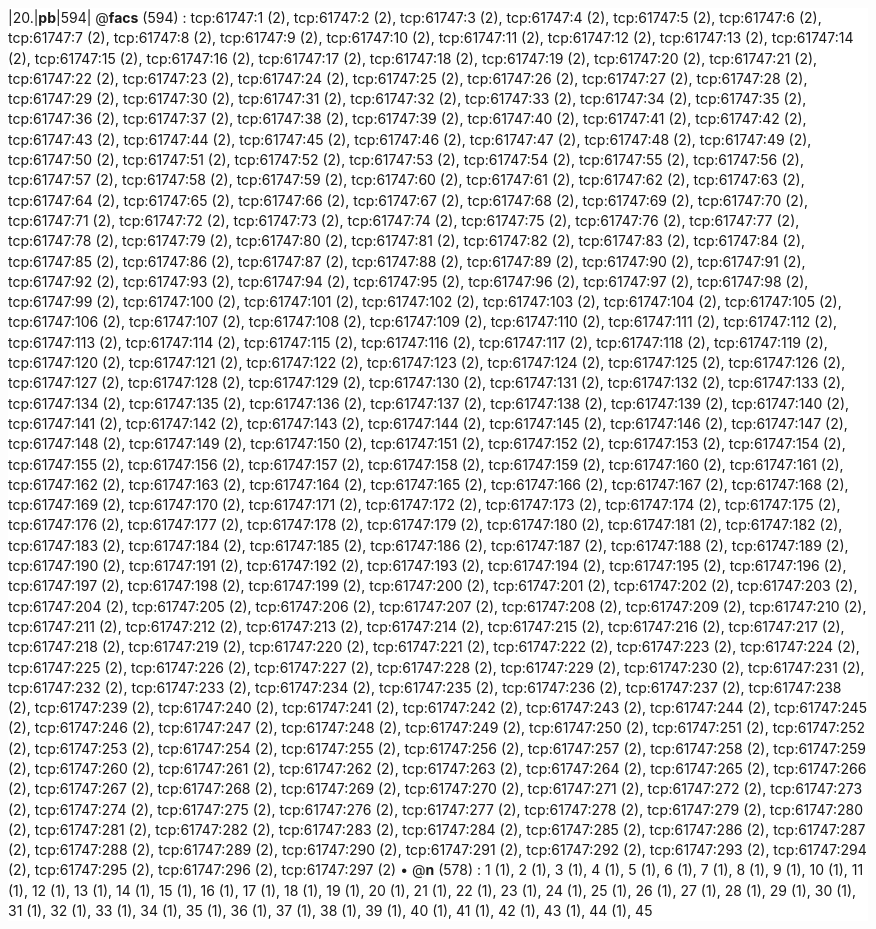 |20.|__pb__|594| @__facs__ (594) : tcp:61747:1 (2), tcp:61747:2 (2), tcp:61747:3 (2), tcp:61747:4 (2), tcp:61747:5 (2), tcp:61747:6 (2), tcp:61747:7 (2), tcp:61747:8 (2), tcp:61747:9 (2), tcp:61747:10 (2), tcp:61747:11 (2), tcp:61747:12 (2), tcp:61747:13 (2), tcp:61747:14 (2), tcp:61747:15 (2), tcp:61747:16 (2), tcp:61747:17 (2), tcp:61747:18 (2), tcp:61747:19 (2), tcp:61747:20 (2), tcp:61747:21 (2), tcp:61747:22 (2), tcp:61747:23 (2), tcp:61747:24 (2), tcp:61747:25 (2), tcp:61747:26 (2), tcp:61747:27 (2), tcp:61747:28 (2), tcp:61747:29 (2), tcp:61747:30 (2), tcp:61747:31 (2), tcp:61747:32 (2), tcp:61747:33 (2), tcp:61747:34 (2), tcp:61747:35 (2), tcp:61747:36 (2), tcp:61747:37 (2), tcp:61747:38 (2), tcp:61747:39 (2), tcp:61747:40 (2), tcp:61747:41 (2), tcp:61747:42 (2), tcp:61747:43 (2), tcp:61747:44 (2), tcp:61747:45 (2), tcp:61747:46 (2), tcp:61747:47 (2), tcp:61747:48 (2), tcp:61747:49 (2), tcp:61747:50 (2), tcp:61747:51 (2), tcp:61747:52 (2), tcp:61747:53 (2), tcp:61747:54 (2), tcp:61747:55 (2), tcp:61747:56 (2), tcp:61747:57 (2), tcp:61747:58 (2), tcp:61747:59 (2), tcp:61747:60 (2), tcp:61747:61 (2), tcp:61747:62 (2), tcp:61747:63 (2), tcp:61747:64 (2), tcp:61747:65 (2), tcp:61747:66 (2), tcp:61747:67 (2), tcp:61747:68 (2), tcp:61747:69 (2), tcp:61747:70 (2), tcp:61747:71 (2), tcp:61747:72 (2), tcp:61747:73 (2), tcp:61747:74 (2), tcp:61747:75 (2), tcp:61747:76 (2), tcp:61747:77 (2), tcp:61747:78 (2), tcp:61747:79 (2), tcp:61747:80 (2), tcp:61747:81 (2), tcp:61747:82 (2), tcp:61747:83 (2), tcp:61747:84 (2), tcp:61747:85 (2), tcp:61747:86 (2), tcp:61747:87 (2), tcp:61747:88 (2), tcp:61747:89 (2), tcp:61747:90 (2), tcp:61747:91 (2), tcp:61747:92 (2), tcp:61747:93 (2), tcp:61747:94 (2), tcp:61747:95 (2), tcp:61747:96 (2), tcp:61747:97 (2), tcp:61747:98 (2), tcp:61747:99 (2), tcp:61747:100 (2), tcp:61747:101 (2), tcp:61747:102 (2), tcp:61747:103 (2), tcp:61747:104 (2), tcp:61747:105 (2), tcp:61747:106 (2), tcp:61747:107 (2), tcp:61747:108 (2), tcp:61747:109 (2), tcp:61747:110 (2), tcp:61747:111 (2), tcp:61747:112 (2), tcp:61747:113 (2), tcp:61747:114 (2), tcp:61747:115 (2), tcp:61747:116 (2), tcp:61747:117 (2), tcp:61747:118 (2), tcp:61747:119 (2), tcp:61747:120 (2), tcp:61747:121 (2), tcp:61747:122 (2), tcp:61747:123 (2), tcp:61747:124 (2), tcp:61747:125 (2), tcp:61747:126 (2), tcp:61747:127 (2), tcp:61747:128 (2), tcp:61747:129 (2), tcp:61747:130 (2), tcp:61747:131 (2), tcp:61747:132 (2), tcp:61747:133 (2), tcp:61747:134 (2), tcp:61747:135 (2), tcp:61747:136 (2), tcp:61747:137 (2), tcp:61747:138 (2), tcp:61747:139 (2), tcp:61747:140 (2), tcp:61747:141 (2), tcp:61747:142 (2), tcp:61747:143 (2), tcp:61747:144 (2), tcp:61747:145 (2), tcp:61747:146 (2), tcp:61747:147 (2), tcp:61747:148 (2), tcp:61747:149 (2), tcp:61747:150 (2), tcp:61747:151 (2), tcp:61747:152 (2), tcp:61747:153 (2), tcp:61747:154 (2), tcp:61747:155 (2), tcp:61747:156 (2), tcp:61747:157 (2), tcp:61747:158 (2), tcp:61747:159 (2), tcp:61747:160 (2), tcp:61747:161 (2), tcp:61747:162 (2), tcp:61747:163 (2), tcp:61747:164 (2), tcp:61747:165 (2), tcp:61747:166 (2), tcp:61747:167 (2), tcp:61747:168 (2), tcp:61747:169 (2), tcp:61747:170 (2), tcp:61747:171 (2), tcp:61747:172 (2), tcp:61747:173 (2), tcp:61747:174 (2), tcp:61747:175 (2), tcp:61747:176 (2), tcp:61747:177 (2), tcp:61747:178 (2), tcp:61747:179 (2), tcp:61747:180 (2), tcp:61747:181 (2), tcp:61747:182 (2), tcp:61747:183 (2), tcp:61747:184 (2), tcp:61747:185 (2), tcp:61747:186 (2), tcp:61747:187 (2), tcp:61747:188 (2), tcp:61747:189 (2), tcp:61747:190 (2), tcp:61747:191 (2), tcp:61747:192 (2), tcp:61747:193 (2), tcp:61747:194 (2), tcp:61747:195 (2), tcp:61747:196 (2), tcp:61747:197 (2), tcp:61747:198 (2), tcp:61747:199 (2), tcp:61747:200 (2), tcp:61747:201 (2), tcp:61747:202 (2), tcp:61747:203 (2), tcp:61747:204 (2), tcp:61747:205 (2), tcp:61747:206 (2), tcp:61747:207 (2), tcp:61747:208 (2), tcp:61747:209 (2), tcp:61747:210 (2), tcp:61747:211 (2), tcp:61747:212 (2), tcp:61747:213 (2), tcp:61747:214 (2), tcp:61747:215 (2), tcp:61747:216 (2), tcp:61747:217 (2), tcp:61747:218 (2), tcp:61747:219 (2), tcp:61747:220 (2), tcp:61747:221 (2), tcp:61747:222 (2), tcp:61747:223 (2), tcp:61747:224 (2), tcp:61747:225 (2), tcp:61747:226 (2), tcp:61747:227 (2), tcp:61747:228 (2), tcp:61747:229 (2), tcp:61747:230 (2), tcp:61747:231 (2), tcp:61747:232 (2), tcp:61747:233 (2), tcp:61747:234 (2), tcp:61747:235 (2), tcp:61747:236 (2), tcp:61747:237 (2), tcp:61747:238 (2), tcp:61747:239 (2), tcp:61747:240 (2), tcp:61747:241 (2), tcp:61747:242 (2), tcp:61747:243 (2), tcp:61747:244 (2), tcp:61747:245 (2), tcp:61747:246 (2), tcp:61747:247 (2), tcp:61747:248 (2), tcp:61747:249 (2), tcp:61747:250 (2), tcp:61747:251 (2), tcp:61747:252 (2), tcp:61747:253 (2), tcp:61747:254 (2), tcp:61747:255 (2), tcp:61747:256 (2), tcp:61747:257 (2), tcp:61747:258 (2), tcp:61747:259 (2), tcp:61747:260 (2), tcp:61747:261 (2), tcp:61747:262 (2), tcp:61747:263 (2), tcp:61747:264 (2), tcp:61747:265 (2), tcp:61747:266 (2), tcp:61747:267 (2), tcp:61747:268 (2), tcp:61747:269 (2), tcp:61747:270 (2), tcp:61747:271 (2), tcp:61747:272 (2), tcp:61747:273 (2), tcp:61747:274 (2), tcp:61747:275 (2), tcp:61747:276 (2), tcp:61747:277 (2), tcp:61747:278 (2), tcp:61747:279 (2), tcp:61747:280 (2), tcp:61747:281 (2), tcp:61747:282 (2), tcp:61747:283 (2), tcp:61747:284 (2), tcp:61747:285 (2), tcp:61747:286 (2), tcp:61747:287 (2), tcp:61747:288 (2), tcp:61747:289 (2), tcp:61747:290 (2), tcp:61747:291 (2), tcp:61747:292 (2), tcp:61747:293 (2), tcp:61747:294 (2), tcp:61747:295 (2), tcp:61747:296 (2), tcp:61747:297 (2)  •  @__n__ (578) : 1 (1), 2 (1), 3 (1), 4 (1), 5 (1), 6 (1), 7 (1), 8 (1), 9 (1), 10 (1), 11 (1), 12 (1), 13 (1), 14 (1), 15 (1), 16 (1), 17 (1), 18 (1), 19 (1), 20 (1), 21 (1), 22 (1), 23 (1), 24 (1), 25 (1), 26 (1), 27 (1), 28 (1), 29 (1), 30 (1), 31 (1), 32 (1), 33 (1), 34 (1), 35 (1), 36 (1), 37 (1), 38 (1), 39 (1), 40 (1), 41 (1), 42 (1), 43 (1), 44 (1), 45